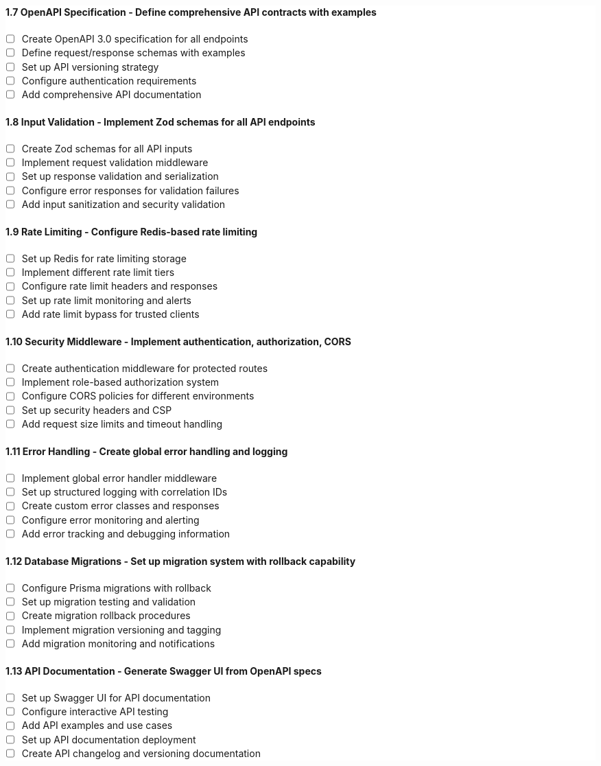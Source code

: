 #### 1.7 OpenAPI Specification - Define comprehensive API contracts with examples
- [ ] Create OpenAPI 3.0 specification for all endpoints
- [ ] Define request/response schemas with examples
- [ ] Set up API versioning strategy
- [ ] Configure authentication requirements
- [ ] Add comprehensive API documentation

#### 1.8 Input Validation - Implement Zod schemas for all API endpoints
- [ ] Create Zod schemas for all API inputs
- [ ] Implement request validation middleware
- [ ] Set up response validation and serialization
- [ ] Configure error responses for validation failures
- [ ] Add input sanitization and security validation

#### 1.9 Rate Limiting - Configure Redis-based rate limiting
- [ ] Set up Redis for rate limiting storage
- [ ] Implement different rate limit tiers
- [ ] Configure rate limit headers and responses
- [ ] Set up rate limit monitoring and alerts
- [ ] Add rate limit bypass for trusted clients

#### 1.10 Security Middleware - Implement authentication, authorization, CORS
- [ ] Create authentication middleware for protected routes
- [ ] Implement role-based authorization system
- [ ] Configure CORS policies for different environments
- [ ] Set up security headers and CSP
- [ ] Add request size limits and timeout handling

#### 1.11 Error Handling - Create global error handling and logging
- [ ] Implement global error handler middleware
- [ ] Set up structured logging with correlation IDs
- [ ] Create custom error classes and responses
- [ ] Configure error monitoring and alerting
- [ ] Add error tracking and debugging information

#### 1.12 Database Migrations - Set up migration system with rollback capability
- [ ] Configure Prisma migrations with rollback
- [ ] Set up migration testing and validation
- [ ] Create migration rollback procedures
- [ ] Implement migration versioning and tagging
- [ ] Add migration monitoring and notifications

#### 1.13 API Documentation - Generate Swagger UI from OpenAPI specs
- [ ] Set up Swagger UI for API documentation
- [ ] Configure interactive API testing
- [ ] Add API examples and use cases
- [ ] Set up API documentation deployment
- [ ] Create API changelog and versioning documentation
